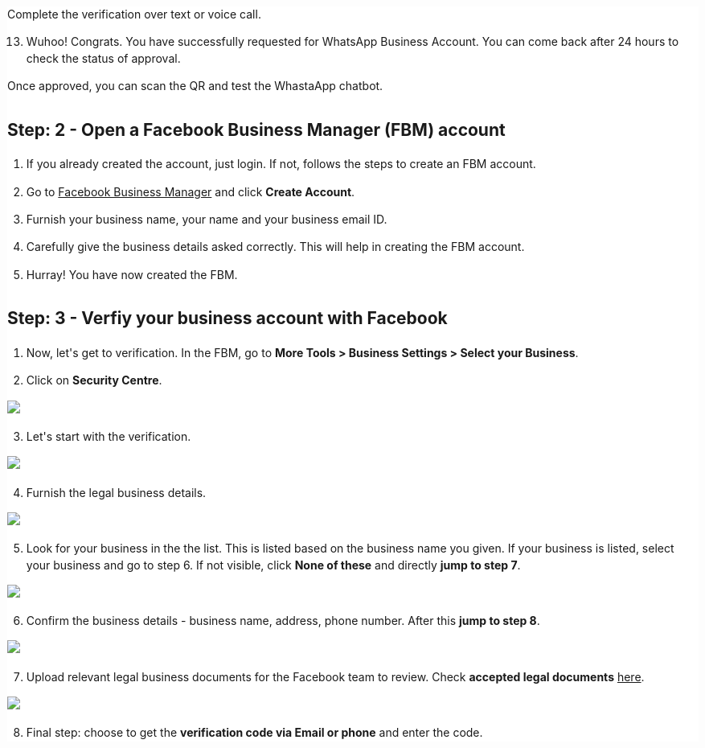Complete the verification over text or voice call.

13. Wuhoo! Congrats. You have successfully requested for WhatsApp Business Account. You can come back after 24 hours to check the status of approval.

Once approved, you can scan the QR and test the WhastaApp chatbot.

## Step: 2 - Open a Facebook Business Manager (FBM) account

1. If you already created the account, just login. If not, follows the steps to create an FBM account.

2. Go to [Facebook Business Manager](https://business.facebook.com/overview) and click **Create Account**.

3. Furnish your business name, your name and your business email ID.

4. Carefully give the business details asked correctly. This will help in creating the FBM account.

5. Hurray! You have now created the FBM.

## Step: 3 - Verfiy your business account with Facebook

1. Now, let's get to verification. In the FBM, go to **More Tools > Business Settings > Select your Business**.

2. Click on **Security Centre**.

![](https://cdn.yellowmessenger.com/KkAtqbeljfoI1620219338763.png)

3. Let's start with the verification.

![](https://cdn.yellowmessenger.com/4lUE9WFC5jTX1620219352063.png)

4. Furnish the legal business details.

![](https://cdn.yellowmessenger.com/gv6oqZD4PnBQ1620219366519.png)

5. Look for your business in the the list. This is listed based on the business name you given. If your business is listed, select your business and go to step 6. If not visible, click **None of these** and directly **jump to step 7**.

![](https://cdn.yellowmessenger.com/NOqzxCypg7kz1620219379343.png)

6. Confirm the business details - business name, address, phone number. After this **jump to step 8**.

![](https://cdn.yellowmessenger.com/87AUS5pRIYWd1620223310056.png)

7. Upload relevant legal business documents for the Facebook team to review. Check **accepted legal documents** [here](https://www.facebook.com/business/help/159334372093366).

![](https://cdn.yellowmessenger.com/2mIxHaK9h8Ci1620219423439.png)

8. Final step: choose to get the **verification code via Email or phone** and enter the code.
